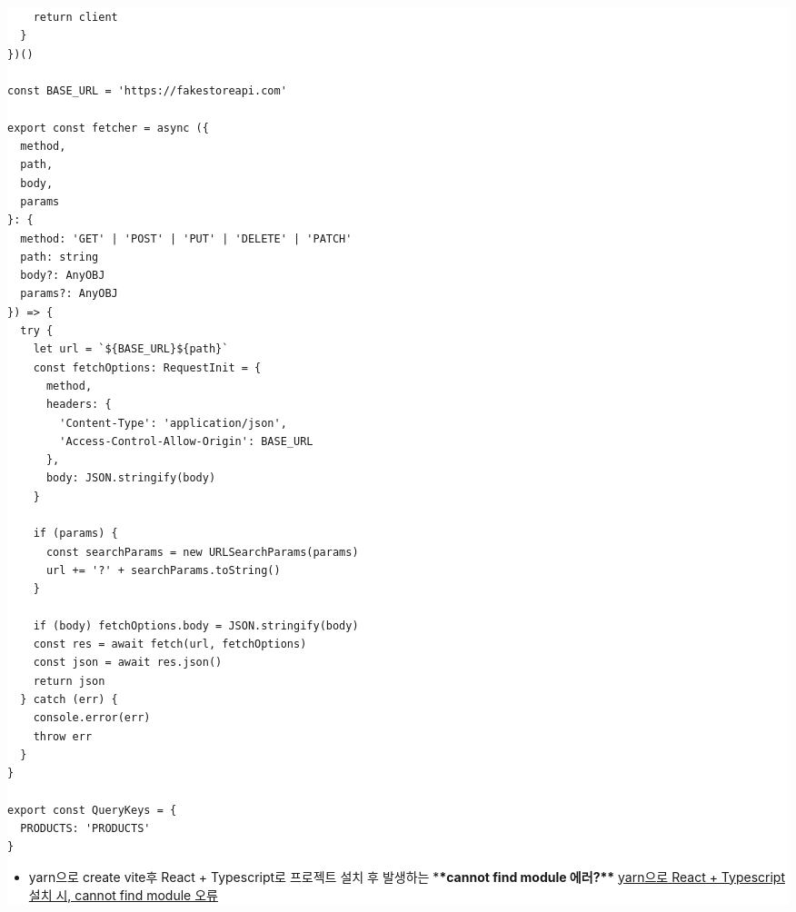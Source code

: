   ```tsx
      return client
    }
  })()

  const BASE_URL = 'https://fakestoreapi.com'

  export const fetcher = async ({
    method,
    path,
    body,
    params
  }: {
    method: 'GET' | 'POST' | 'PUT' | 'DELETE' | 'PATCH'
    path: string
    body?: AnyOBJ
    params?: AnyOBJ
  }) => {
    try {
      let url = `${BASE_URL}${path}`
      const fetchOptions: RequestInit = {
        method,
        headers: {
          'Content-Type': 'application/json',
          'Access-Control-Allow-Origin': BASE_URL
        },
        body: JSON.stringify(body)
      }

      if (params) {
        const searchParams = new URLSearchParams(params)
        url += '?' + searchParams.toString()
      }

      if (body) fetchOptions.body = JSON.stringify(body)
      const res = await fetch(url, fetchOptions)
      const json = await res.json()
      return json
    } catch (err) {
      console.error(err)
      throw err
    }
  }

  export const QueryKeys = {
    PRODUCTS: 'PRODUCTS'
  }
  ```
- yarn으로 create vite후 React + Typescript로 프로젝트 설치 후 발생하는 \***\*cannot find module 에러?\*\***
  [yarn으로 React + Typescript 설치 시, cannot find module 오류](https://www.notion.so/yarn-React-Typescript-cannot-find-module-a69482c5288a4f54aa0e8bc2a9d5cc9c?pvs=21)
